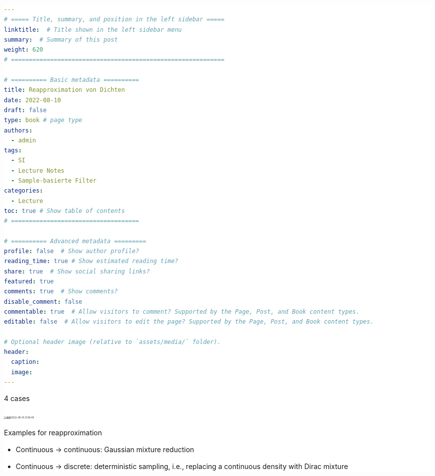 ```yaml
---
# ===== Title, summary, and position in the left sidebar =====
linktitle:  # Title shown in the left sidebar menu
summary:  # Summary of this post
weight: 620
# ============================================================

# ========== Basic metadata ==========
title: Reapproximation von Dichten
date: 2022-08-10
draft: false
type: book # page type
authors:
  - admin
tags:
  - SI
  - Lecture Notes
  - Sample-basierte Filter
categories:
  - Lecture
toc: true # Show table of contents
# ====================================

# ========== Advanced metadata =========
profile: false  # Show author profile?
reading_time: true # Show estimated reading time?
share: true  # Show social sharing links?
featured: true
comments: true  # Show comments?
disable_comment: false
commentable: true  # Allow visitors to comment? Supported by the Page, Post, and Book content types.
editable: false  # Allow visitors to edit the page? Supported by the Page, Post, and Book content types.

# Optional header image (relative to `assets/media/` folder).
header:
  caption: 
  image:  
---
```


4 cases

<img src="https://raw.githubusercontent.com/EckoTan0804/upic-repo/master/uPic/截屏2022-08-10%2021.58.40.png" alt="截屏2022-08-10 21.58.40" style="zoom: 33%;" />

Examples for reapproximation

- Continuous → continuous: Gaussian mixture reduction

- Continuous → discrete: deterministic sampling, i.e., replacing a continuous density with Dirac mixture
